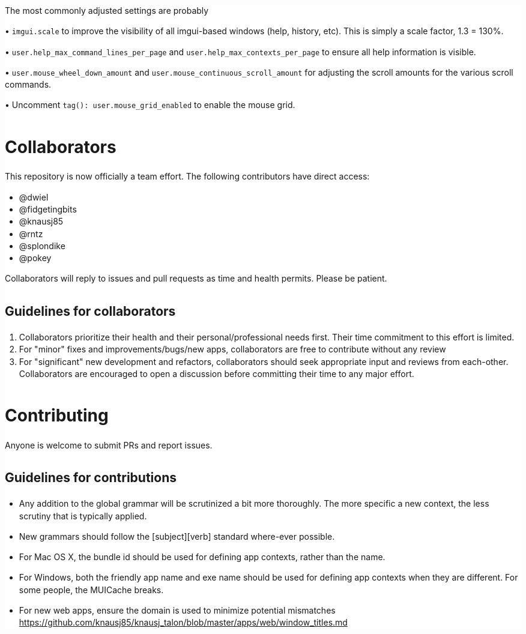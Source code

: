 The most commonly adjusted settings are probably

• `imgui.scale` to improve the visibility of all imgui-based windows (help, history, etc). This is simply a scale factor, 1.3 = 130%.

• `user.help_max_command_lines_per_page` and `user.help_max_contexts_per_page` to ensure all help information is visible.

• `user.mouse_wheel_down_amount` and `user.mouse_continuous_scroll_amount` for adjusting the scroll amounts for the various scroll commands.

• Uncomment `tag(): user.mouse_grid_enabled` to enable the mouse grid.


# Collaborators

This repository is now officially a team effort. The following contributors have direct access:
- @dwiel
- @fidgetingbits
- @knausj85 
- @rntz
- @splondike
- @pokey

Collaborators will reply to issues and pull requests as time and health permits. Please be patient.

## Guidelines for collaborators

1. Collaborators prioritize their health and their personal/professional needs first. Their time commitment to this effort is limited.
2. For "minor" fixes and improvements/bugs/new apps, collaborators are free to contribute without any review
3. For "significant" new development and refactors, collaborators should seek appropriate input and reviews from each-other. Collaborators are encouraged to open a discussion before committing their time to any major effort.

# Contributing

Anyone is welcome to submit PRs and report issues. 

## Guidelines for contributions

- Any addition to the global grammar will be scrutinized a bit more thoroughly. The more specific a new context, the less scrutiny that is typically applied.

- New grammars should follow the [subject][verb] standard where-ever possible.

- For Mac OS X, the bundle id should be used for defining app contexts, rather than the name. 

- For Windows, both the friendly app name and exe name should be used for defining app contexts when they are different. For some people, the MUICache breaks.

- For new web apps, ensure the domain is used to minimize potential mismatches
https://github.com/knausj85/knausj_talon/blob/master/apps/web/window_titles.md
